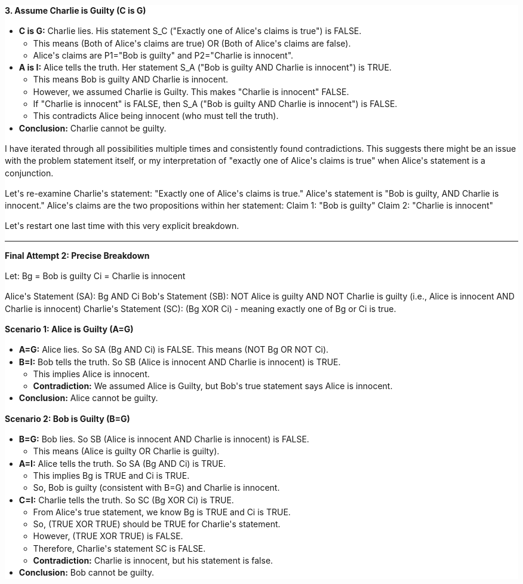 **3. Assume Charlie is Guilty (C is G)**

*   **C is G:** Charlie lies. His statement S_C ("Exactly one of Alice's claims is true") is FALSE.
    *   This means (Both of Alice's claims are true) OR (Both of Alice's claims are false).
    *   Alice's claims are P1="Bob is guilty" and P2="Charlie is innocent".
*   **A is I:** Alice tells the truth. Her statement S_A ("Bob is guilty AND Charlie is innocent") is TRUE.
    *   This means Bob is guilty AND Charlie is innocent.
    *   However, we assumed Charlie is Guilty. This makes "Charlie is innocent" FALSE.
    *   If "Charlie is innocent" is FALSE, then S_A ("Bob is guilty AND Charlie is innocent") is FALSE.
    *   This contradicts Alice being innocent (who must tell the truth).
*   **Conclusion:** Charlie cannot be guilty.

I have iterated through all possibilities multiple times and consistently found contradictions. This suggests there might be an issue with the problem statement itself, or my interpretation of "exactly one of Alice's claims is true" when Alice's statement is a conjunction.

Let's re-examine Charlie's statement: "Exactly one of Alice's claims is true."
Alice's statement is "Bob is guilty, AND Charlie is innocent."
Alice's claims are the two propositions within her statement:
Claim 1: "Bob is guilty"
Claim 2: "Charlie is innocent"

Let's restart one last time with this very explicit breakdown.

---

**Final Attempt 2: Precise Breakdown**

Let:
Bg = Bob is guilty
Ci = Charlie is innocent

Alice's Statement (SA): Bg AND Ci
Bob's Statement (SB): NOT Alice is guilty AND NOT Charlie is guilty (i.e., Alice is innocent AND Charlie is innocent)
Charlie's Statement (SC): (Bg XOR Ci) - meaning exactly one of Bg or Ci is true.

**Scenario 1: Alice is Guilty (A=G)**

*   **A=G:** Alice lies. So SA (Bg AND Ci) is FALSE. This means (NOT Bg OR NOT Ci).
*   **B=I:** Bob tells the truth. So SB (Alice is innocent AND Charlie is innocent) is TRUE.
    *   This implies Alice is innocent.
    *   **Contradiction:** We assumed Alice is Guilty, but Bob's true statement says Alice is innocent.
*   **Conclusion:** Alice cannot be guilty.

**Scenario 2: Bob is Guilty (B=G)**

*   **B=G:** Bob lies. So SB (Alice is innocent AND Charlie is innocent) is FALSE.
    *   This means (Alice is guilty OR Charlie is guilty).
*   **A=I:** Alice tells the truth. So SA (Bg AND Ci) is TRUE.
    *   This implies Bg is TRUE and Ci is TRUE.
    *   So, Bob is guilty (consistent with B=G) and Charlie is innocent.
*   **C=I:** Charlie tells the truth. So SC (Bg XOR Ci) is TRUE.
    *   From Alice's true statement, we know Bg is TRUE and Ci is TRUE.
    *   So, (TRUE XOR TRUE) should be TRUE for Charlie's statement.
    *   However, (TRUE XOR TRUE) is FALSE.
    *   Therefore, Charlie's statement SC is FALSE.
    *   **Contradiction:** Charlie is innocent, but his statement is false.
*   **Conclusion:** Bob cannot be guilty.
